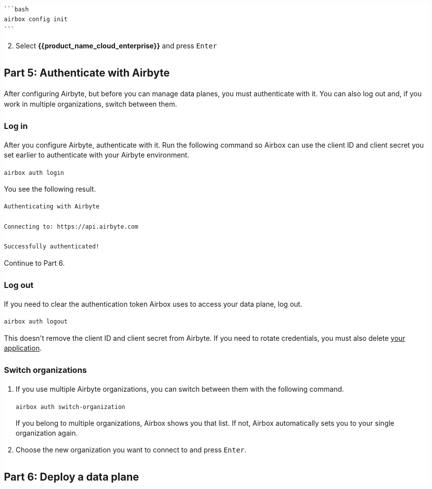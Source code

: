     ```bash
    airbox config init
    ```

2. Select **{{product_name_cloud_enterprise}}** and press <kbd>Enter</kbd>

## Part 5: Authenticate with Airbyte

After configuring Airbyte, but before you can manage data planes, you must authenticate with it. You can also log out and, if you work in multiple organizations, switch between them.

### Log in

After you configure Airbyte, authenticate with it. Run the following command so Airbox can use the client ID and client secret you set earlier to authenticate with your Airbyte environment.

```bash
airbox auth login
```

You see the following result.

```bash
Authenticating with Airbyte

Connecting to: https://api.airbyte.com

Successfully authenticated!
```

Continue to Part 6.

### Log out

If you need to clear the authentication token Airbox uses to access your data plane, log out.

```bash
airbox auth logout
```

This doesn't remove the client ID and client secret from Airbyte. If you need to rotate credentials, you must also delete [your application](../using-airbyte/configuring-api-access).

### Switch organizations

1. If you use multiple Airbyte organizations, you can switch between them with the following command.

    ```bash
    airbox auth switch-organization
    ```

    If you belong to multiple organizations, Airbox shows you that list. If not, Airbox automatically sets you to your single organization again.

2. Choose the new organization you want to connect to and press <kbd>Enter</kbd>.

## Part 6: Deploy a data plane
